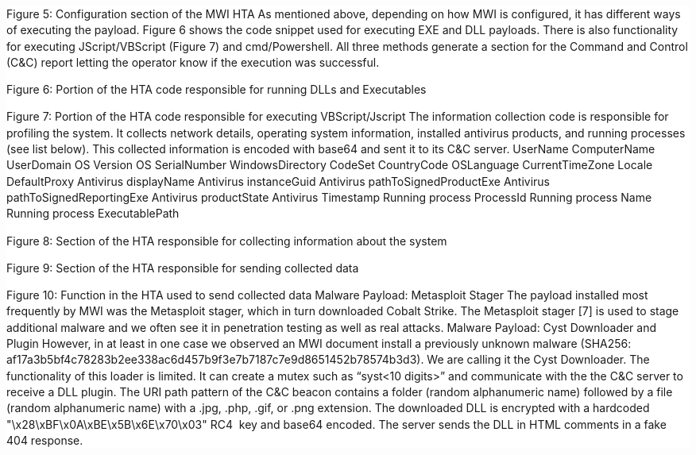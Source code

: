 Figure 5: Configuration section of the MWI HTA
As mentioned above, depending on how MWI is configured, it has different ways of executing the payload. Figure 6 shows the code snippet used for executing EXE and DLL payloads. There is also functionality for executing JScript/VBScript (Figure 7) and cmd/Powershell. All three methods generate a section for the Command and Control (C&C) report letting the operator know if the execution was successful.

Figure 6: Portion of the HTA code responsible for running DLLs and Executables

Figure 7: Portion of the HTA code responsible for executing VBScript/Jscript
The information collection code is responsible for profiling the system. It collects network details, operating system information, installed antivirus products, and running processes (see list below). This collected information is encoded with base64 and sent it to its C&C server.
UserName
ComputerName
UserDomain
OS Version
OS SerialNumber
WindowsDirectory
CodeSet
CountryCode
OSLanguage
CurrentTimeZone
Locale
DefaultProxy
Antivirus displayName
Antivirus instanceGuid
Antivirus pathToSignedProductExe
Antivirus pathToSignedReportingExe
Antivirus productState
Antivirus Timestamp
Running process ProcessId
Running process Name
Running process ExecutablePath

Figure 8: Section of the HTA responsible for collecting information about the system

Figure 9: Section of the HTA responsible for sending collected data

Figure 10: Function in the HTA used to send collected data
Malware Payload: Metasploit Stager
The payload installed most frequently by MWI was the Metasploit stager, which in turn downloaded Cobalt Strike. The Metasploit stager [7] is used to stage additional malware and we often see it in penetration testing as well as real attacks.
Malware Payload: Cyst Downloader and Plugin
However, in at least in one case we observed an MWI document install a previously unknown malware (SHA256: af17a3b5bf4c78283b2ee338ac6d457b9f3e7b7187c7e9d8651452b78574b3d3). We are calling it the Cyst Downloader. The functionality of this loader is limited. It can create a mutex such as “syst<10 digits>” and communicate with the the C&C server to receive a DLL plugin. The URI path pattern of the C&C beacon contains a folder (random alphanumeric name) followed by a file (random alphanumeric name) with a .jpg, .php, .gif, or .png extension. The downloaded DLL is encrypted with a hardcoded "\x28\xBF\x0A\xBE\x5B\x6E\x70\x03" RC4  key and base64 encoded. The server sends the DLL in HTML comments in a fake 404 response.
